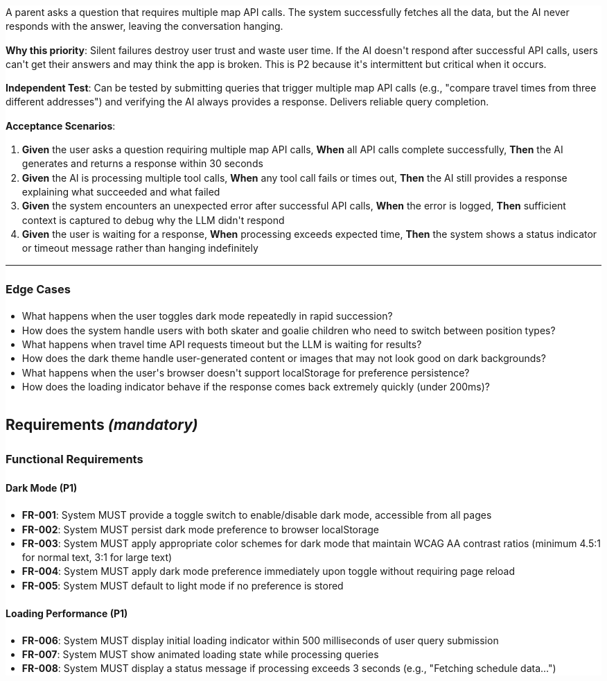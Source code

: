 A parent asks a question that requires multiple map API calls. The system successfully fetches all the data, but the AI never responds with the answer, leaving the conversation hanging.

**Why this priority**: Silent failures destroy user trust and waste user time. If the AI doesn't respond after successful API calls, users can't get their answers and may think the app is broken. This is P2 because it's intermittent but critical when it occurs.

**Independent Test**: Can be tested by submitting queries that trigger multiple map API calls (e.g., "compare travel times from three different addresses") and verifying the AI always provides a response. Delivers reliable query completion.

**Acceptance Scenarios**:

1. **Given** the user asks a question requiring multiple map API calls, **When** all API calls complete successfully, **Then** the AI generates and returns a response within 30 seconds
2. **Given** the AI is processing multiple tool calls, **When** any tool call fails or times out, **Then** the AI still provides a response explaining what succeeded and what failed
3. **Given** the system encounters an unexpected error after successful API calls, **When** the error is logged, **Then** sufficient context is captured to debug why the LLM didn't respond
4. **Given** the user is waiting for a response, **When** processing exceeds expected time, **Then** the system shows a status indicator or timeout message rather than hanging indefinitely

---

### Edge Cases

- What happens when the user toggles dark mode repeatedly in rapid succession?
- How does the system handle users with both skater and goalie children who need to switch between position types?
- What happens when travel time API requests timeout but the LLM is waiting for results?
- How does the dark theme handle user-generated content or images that may not look good on dark backgrounds?
- What happens when the user's browser doesn't support localStorage for preference persistence?
- How does the loading indicator behave if the response comes back extremely quickly (under 200ms)?

## Requirements *(mandatory)*

### Functional Requirements

#### Dark Mode (P1)
- **FR-001**: System MUST provide a toggle switch to enable/disable dark mode, accessible from all pages
- **FR-002**: System MUST persist dark mode preference to browser localStorage
- **FR-003**: System MUST apply appropriate color schemes for dark mode that maintain WCAG AA contrast ratios (minimum 4.5:1 for normal text, 3:1 for large text)
- **FR-004**: System MUST apply dark mode preference immediately upon toggle without requiring page reload
- **FR-005**: System MUST default to light mode if no preference is stored

#### Loading Performance (P1)
- **FR-006**: System MUST display initial loading indicator within 500 milliseconds of user query submission
- **FR-007**: System MUST show animated loading state while processing queries
- **FR-008**: System MUST display a status message if processing exceeds 3 seconds (e.g., "Fetching schedule data...")
